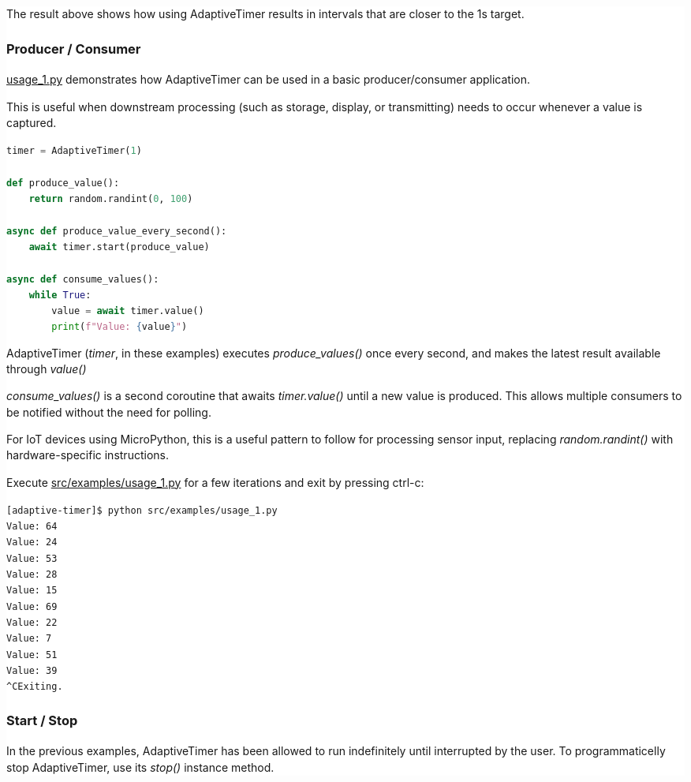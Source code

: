 The result above shows how using AdaptiveTimer results in intervals that are closer to the 1s target.


### Producer / Consumer
[usage_1.py](https://github.com/bvett/adaptive-timer/blob/main/src/examples/usage_1.py) demonstrates how AdaptiveTimer can be used in a basic producer/consumer application.  

This is useful when downstream processing (such as storage, display, or transmitting) needs to occur whenever a value is captured.   

```python
timer = AdaptiveTimer(1)

def produce_value():
    return random.randint(0, 100)

async def produce_value_every_second():
    await timer.start(produce_value)

async def consume_values():
    while True:
        value = await timer.value()
        print(f"Value: {value}")
```

AdaptiveTimer (*timer*, in these examples) executes *produce_values()* once every second, and makes the latest result available through *value()*

*consume_values()* is a second coroutine that awaits *timer.value()* until a new value is produced.  This allows multiple consumers to be notified without the need for polling.

For IoT devices using MicroPython, this is a useful pattern to follow for processing sensor input, replacing *random.randint()* with hardware-specific instructions.

Execute [src/examples/usage_1.py](https://github.com/bvett/adaptive-timer/blob/main/src/examples/usage_1.py)  for a few iterations and exit by pressing ctrl-c:

```shell
[adaptive-timer]$ python src/examples/usage_1.py 
Value: 64
Value: 24
Value: 53
Value: 28
Value: 15
Value: 69
Value: 22
Value: 7
Value: 51
Value: 39
^CExiting.
```

### Start / Stop
In the previous examples, AdaptiveTimer has been allowed to run indefinitely until interrupted by the user.   To programmaticelly stop AdaptiveTimer, use its *stop()* instance method.
